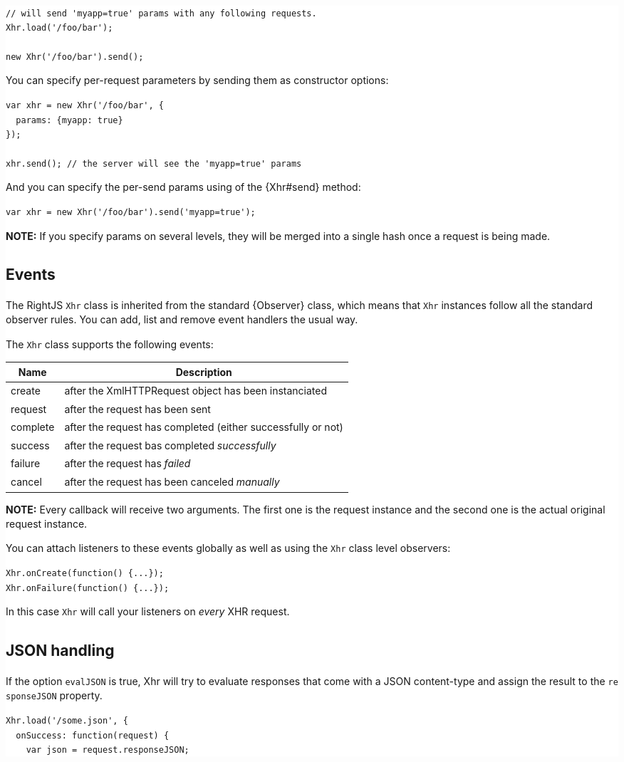     // will send 'myapp=true' params with any following requests.
    Xhr.load('/foo/bar');

    new Xhr('/foo/bar').send();

You can specify per-request parameters by sending them as constructor options:

    var xhr = new Xhr('/foo/bar', {
      params: {myapp: true}
    });

    xhr.send(); // the server will see the 'myapp=true' params

And you can specify the per-send params using of the {Xhr#send} method:

    var xhr = new Xhr('/foo/bar').send('myapp=true');

__NOTE:__ If you specify params on several levels, they will be merged into
a single hash once a request is being made.


## Events

The RightJS `Xhr` class is inherited from the standard {Observer} class, which
means that `Xhr` instances follow all the standard observer rules. You can add,
list and remove event handlers the usual way.

The `Xhr` class supports the following events:

Name     | Description                                                  |
---------|--------------------------------------------------------------|
create   | after the XmlHTTPRequest object has been instanciated        |
request  | after the request has been sent                              |
complete | after the request has completed (either successfully or not) |
success  | after the request bas completed _successfully_               |
failure  | after the request has _failed_                               |
cancel   | after the request has been canceled _manually_               |

__NOTE:__ Every callback will receive two arguments. The first one is the
request instance and the second one is the actual original request instance.

You can attach listeners to these events globally as well as using the `Xhr`
class level observers:

    Xhr.onCreate(function() {...});
    Xhr.onFailure(function() {...});

In this case `Xhr` will call your listeners on _every_ XHR request.


## JSON handling

If the option `evalJSON` is true, Xhr will try to evaluate responses that
come with a JSON content-type and assign the result to the `responseJSON`
property.

    Xhr.load('/some.json', {
      onSuccess: function(request) {
        var json = request.responseJSON;
